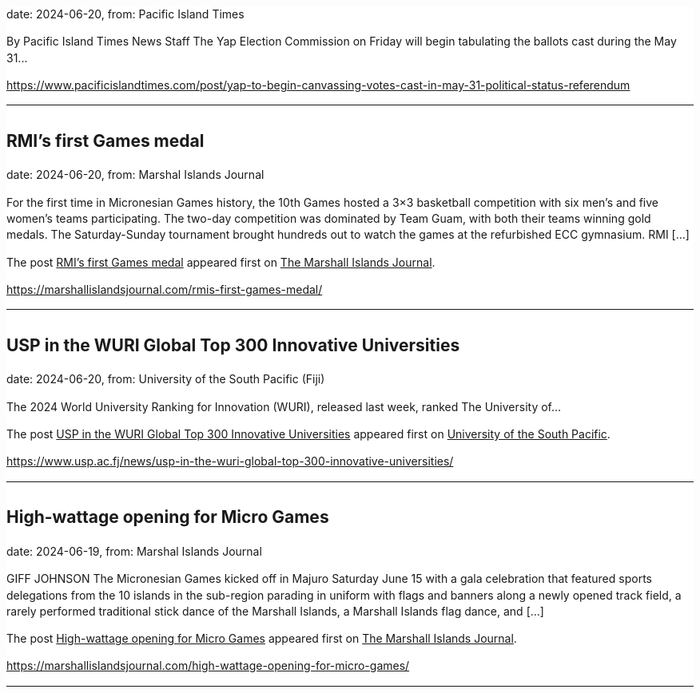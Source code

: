 date: 2024-06-20, from: Pacific Island Times

By Pacific Island Times News Staff The Yap Election Commission on Friday will begin tabulating the ballots cast during the May 31... 

<https://www.pacificislandtimes.com/post/yap-to-begin-canvassing-votes-cast-in-may-31-political-status-referendum>

---

## RMI’s first Games medal

date: 2024-06-20, from: Marshal Islands Journal

<p>For the first time in Micronesian Games history, the 10th Games hosted a 3&#215;3 basketball competition with six men’s and five women’s teams participating. The two-day competition was dominated by Team Guam, with both their teams winning gold medals. The Saturday-Sunday tournament brought hundreds out to watch the games at the refurbished ECC gymnasium. RMI [&#8230;]</p>
<p>The post <a href="https://marshallislandsjournal.com/rmis-first-games-medal/">RMI’s first Games medal</a> appeared first on <a href="https://marshallislandsjournal.com">The Marshall Islands Journal</a>.</p>
 

<https://marshallislandsjournal.com/rmis-first-games-medal/>

---

## USP in the WURI Global Top 300 Innovative Universities

date: 2024-06-20, from: University of the South Pacific (Fiji)

<p>The 2024 World University Ranking for Innovation (WURI), released last week, ranked The University of...</p>
<p>The post <a href="https://www.usp.ac.fj/news/usp-in-the-wuri-global-top-300-innovative-universities/">USP in the WURI Global Top 300 Innovative Universities</a> appeared first on <a href="https://www.usp.ac.fj">University of the South Pacific</a>.</p>
 

<https://www.usp.ac.fj/news/usp-in-the-wuri-global-top-300-innovative-universities/>

---

## High-wattage opening for Micro Games

date: 2024-06-19, from: Marshal Islands Journal

<p>GIFF JOHNSON The Micronesian Games kicked off in Majuro Saturday June 15 with a gala celebration that featured sports delegations from the 10 islands in the sub-region parading in uniform with flags and banners along a newly opened track field, a rarely performed traditional stick dance of the Marshall Islands, a Marshall Islands flag dance, and [&#8230;]</p>
<p>The post <a href="https://marshallislandsjournal.com/high-wattage-opening-for-micro-games/">High-wattage opening for Micro Games</a> appeared first on <a href="https://marshallislandsjournal.com">The Marshall Islands Journal</a>.</p>
 

<https://marshallislandsjournal.com/high-wattage-opening-for-micro-games/>

---